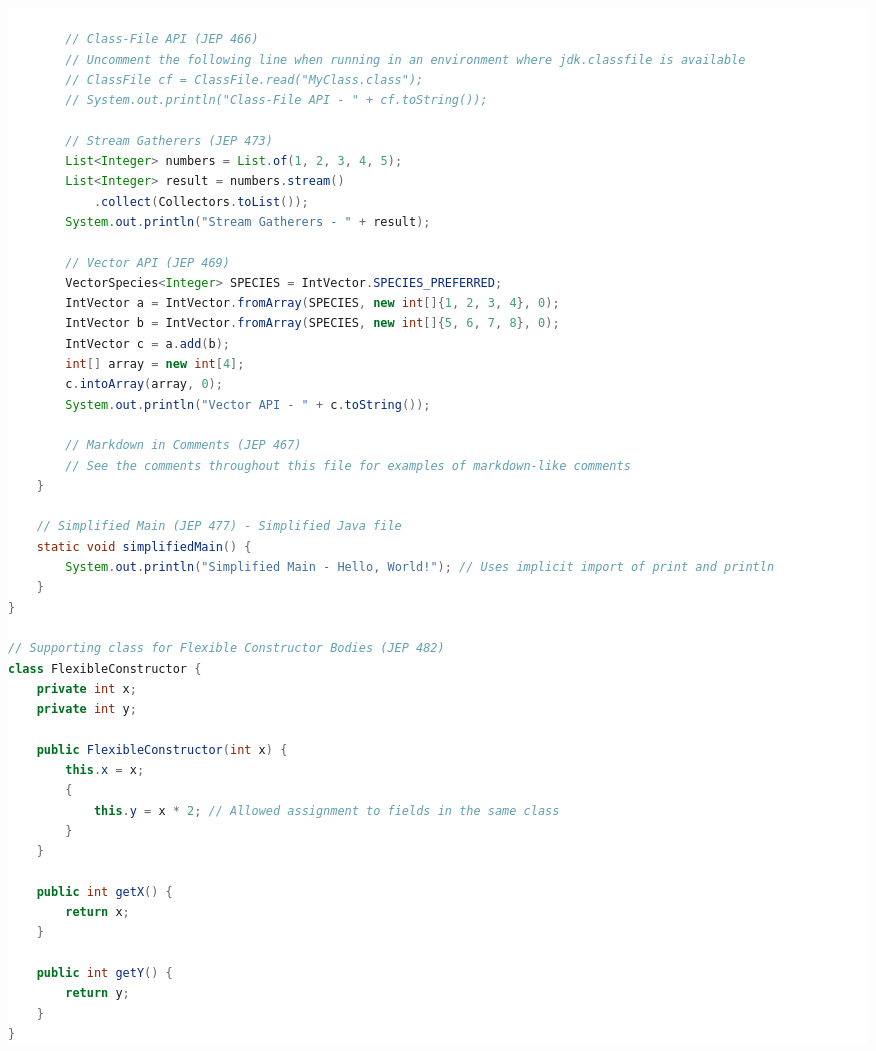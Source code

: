 ```java

        // Class-File API (JEP 466)
        // Uncomment the following line when running in an environment where jdk.classfile is available
        // ClassFile cf = ClassFile.read("MyClass.class");
        // System.out.println("Class-File API - " + cf.toString());

        // Stream Gatherers (JEP 473)
        List<Integer> numbers = List.of(1, 2, 3, 4, 5);
        List<Integer> result = numbers.stream()
            .collect(Collectors.toList());
        System.out.println("Stream Gatherers - " + result);

        // Vector API (JEP 469)
        VectorSpecies<Integer> SPECIES = IntVector.SPECIES_PREFERRED;
        IntVector a = IntVector.fromArray(SPECIES, new int[]{1, 2, 3, 4}, 0);
        IntVector b = IntVector.fromArray(SPECIES, new int[]{5, 6, 7, 8}, 0);
        IntVector c = a.add(b);
        int[] array = new int[4];
        c.intoArray(array, 0);
        System.out.println("Vector API - " + c.toString());

        // Markdown in Comments (JEP 467)
        // See the comments throughout this file for examples of markdown-like comments
    }

    // Simplified Main (JEP 477) - Simplified Java file
    static void simplifiedMain() {
        System.out.println("Simplified Main - Hello, World!"); // Uses implicit import of print and println
    }
}

// Supporting class for Flexible Constructor Bodies (JEP 482)
class FlexibleConstructor {
    private int x;
    private int y;

    public FlexibleConstructor(int x) {
        this.x = x;
        {
            this.y = x * 2; // Allowed assignment to fields in the same class
        }
    }

    public int getX() {
        return x;
    }

    public int getY() {
        return y;
    }
}
```
